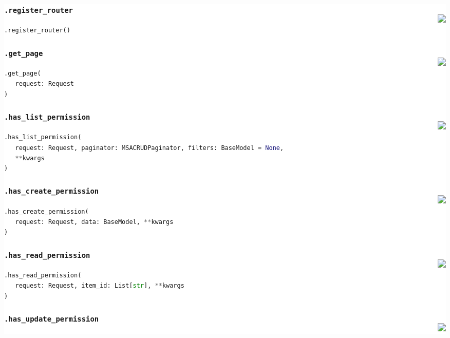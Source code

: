 ### `.register_router`
<p align="right" style="margin-top:-20px;margin-bottom:-15px;"><a href="https://github.com/swelcker/U2D_MSA_SDK/tree/0.0.7/u2d_msa_sdk/admin/admin.py/#L899"><img src="https://img.shields.io/badge/-source-cccccc?style=flat&logo=github"></a></p>

```python
.register_router()
```



### `.get_page`
<p align="right" style="margin-top:-20px;margin-bottom:-15px;"><a href="https://github.com/swelcker/U2D_MSA_SDK/tree/0.0.7/u2d_msa_sdk/admin/admin.py/#L906"><img src="https://img.shields.io/badge/-source-cccccc?style=flat&logo=github"></a></p>

```python
.get_page(
   request: Request
)
```



### `.has_list_permission`
<p align="right" style="margin-top:-20px;margin-bottom:-15px;"><a href="https://github.com/swelcker/U2D_MSA_SDK/tree/0.0.7/u2d_msa_sdk/admin/admin.py/#L911"><img src="https://img.shields.io/badge/-source-cccccc?style=flat&logo=github"></a></p>

```python
.has_list_permission(
   request: Request, paginator: MSACRUDPaginator, filters: BaseModel = None,
   **kwargs
)
```



### `.has_create_permission`
<p align="right" style="margin-top:-20px;margin-bottom:-15px;"><a href="https://github.com/swelcker/U2D_MSA_SDK/tree/0.0.7/u2d_msa_sdk/admin/admin.py/#L920"><img src="https://img.shields.io/badge/-source-cccccc?style=flat&logo=github"></a></p>

```python
.has_create_permission(
   request: Request, data: BaseModel, **kwargs
)
```



### `.has_read_permission`
<p align="right" style="margin-top:-20px;margin-bottom:-15px;"><a href="https://github.com/swelcker/U2D_MSA_SDK/tree/0.0.7/u2d_msa_sdk/admin/admin.py/#L928"><img src="https://img.shields.io/badge/-source-cccccc?style=flat&logo=github"></a></p>

```python
.has_read_permission(
   request: Request, item_id: List[str], **kwargs
)
```



### `.has_update_permission`
<p align="right" style="margin-top:-20px;margin-bottom:-15px;"><a href="https://github.com/swelcker/U2D_MSA_SDK/tree/0.0.7/u2d_msa_sdk/admin/admin.py/#L936"><img src="https://img.shields.io/badge/-source-cccccc?style=flat&logo=github"></a></p>
